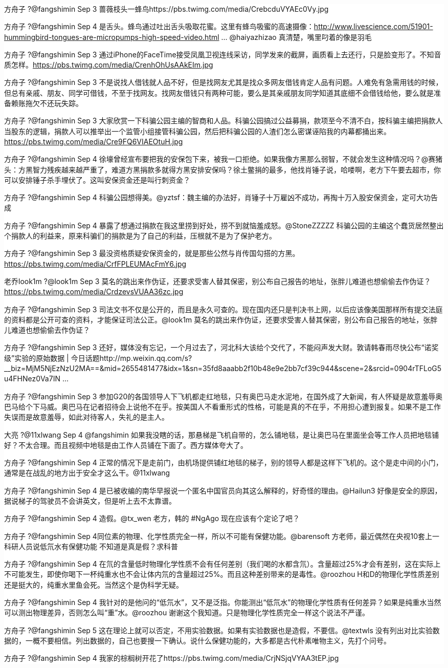 方舟子 ?@fangshimin  Sep 3 蔷薇枝头一蜂鸟https://pbs.twimg.com/media/CrebcduVYAEc0Vy.jpg

方舟子 ?@fangshimin  Sep 4 是舌头。蜂鸟通过吐出舌头吸取花蜜。这里有蜂鸟吸蜜的高速摄像：http://www.livescience.com/51901-hummingbird-tongues-are-micropumps-high-speed-video.html … @haiyazhizao 真清楚，嘴里叼着的像是羽毛

方舟子 ?@fangshimin  Sep 3 通过iPhone的FaceTime接受凤凰卫视连线采访，同学发来的截屏，画质看上去还行，只是脸变形了。不知音质怎样。https://pbs.twimg.com/media/CrenhOhUsAAkEIm.jpg

方舟子 ?@fangshimin  Sep 3 不是说找人借钱就人品不好，但是找网友尤其是找众多网友借钱肯定人品有问题。人难免有急需用钱的时候，但总有亲戚、朋友、同学可借钱，不至于找网友。找网友借钱只有两种可能，要么是其亲戚朋友同学知道其底细不会借钱给他，要么就是准备赖账拖欠不还玩失踪。

方舟子 ?@fangshimin  Sep 3 大家欣赏一下科骗公园主编的智商和人品。科骗公园搞过公益募捐，款项至今不清不白，按科骗主编把捐款人当股东的逻辑，捐款人可以推举出一个监管小组接管科骗公园，然后把科骗公园的人渣们怎么密谋诬陷我的内幕都捅出来。https://pbs.twimg.com/media/Cre9FQ6VIAEOtuH.jpg

方舟子 ?@fangshimin  Sep 4 徐壕曾经宣布要把我的安保包下来，被我一口拒绝。如果我像方黑那么弱智，不就会发生这种情况吗？@赛猪头：方黑智力残疾越来越严重了，难道方黑捐款多就得方黑安排安保吗？徐土鳖捐的最多，他找肖锤子说，哈喽啊，老方下午要去超市，你可以安排锤子杀手埋伏了。这叫安保资金还是叫行刺资金？

方舟子 ?@fangshimin  Sep 4 科骗公园想得美。@yztsf：魏主编的办法好，肖锤子十万雇凶不成功，再掏十万入股安保资金，定可大功告成

方舟子 ?@fangshimin  Sep 4 暴露了想通过捐款在我这里捞到好处，捞不到就恼羞成怒。@StoneZZZZZ 科骗公园的主编这个蠢货居然整出个捐款人的利益来，原来科骗们的捐款是为了自己的利益，压根就不是为了保护老方。

方舟子 ?@fangshimin  Sep 3 最没资格质疑安保资金的，就是那些公然与肖传国勾搭的方黑。https://pbs.twimg.com/media/CrfFPLEUMAcFmY6.jpg

老乔look1m ?@look1m  Sep 3 莫名的跳出来作伪证，还要求受害人替其保密，别公布自己报告的地址，张胖儿难道也想偷偷去作伪证？https://pbs.twimg.com/media/CrdzevsVUAA36zc.jpg

方舟子 ?@fangshimin  Sep 3 司法文书不仅是公开的，而且是永久可查的。现在国内还只是判决书上网，以后应该像美国那样所有提交法庭的资料都是公开可查的资料，才能保证司法公正。@look1m 莫名的跳出来作伪证，还要求受害人替其保密，别公布自己报告的地址，张胖儿难道也想偷偷去作伪证？

方舟子 ?@fangshimin  Sep 3 还好，媒体没有忘记，一个月过去了，河北科大该给个交代了，不能闷声发大财。敦请韩春雨尽快公布“诺奖级”实验的原始数据 | 今日话题http://mp.weixin.qq.com/s?__biz=MjM5NjEzNzU2MA==&mid=2655481477&idx=1&sn=35fd8aaabb2f10b48e9e2bb7cf39c944&scene=2&srcid=0904rTFLoG5u4FHNez0Va7IN …

方舟子 ?@fangshimin  Sep 3 参加G20的各国领导人下飞机都走红地毯，只有奥巴马走水泥地，在国外成了大新闻，有人怀疑是故意羞辱奥巴马给个下马威。奥巴马在记者招待会上说他不在乎。按美国人不看重形式的性格，可能是真的不在乎，不用担心遭到报复。如果不是工作失误而是故意羞辱，如此对待客人，失礼的是主人。

大亮 ?@11xlwang  Sep 4 @fangshimin 如果我没瞎的话，那悬梯是飞机自带的，怎么铺地毯，是让奥巴马在里面坐会等工作人员把地毯铺好？不太合理。而且视频中地毯是由工作人员铺在下面了。西方媒体夸大了。

方舟子 ?@fangshimin  Sep 4 正常的情况下是走前门，由机场提供铺红地毯的梯子，别的领导人都是这样下飞机的。这个是走中间的小门，通常是在战乱的地方出于安全才这么干。@11xlwang

方舟子 ?@fangshimin  Sep 4 是已被收编的南华早报说一个匿名中国官员向其这么解释的，好奇怪的理由。@Hailun3 好像是安全的原因，据说梯子的驾驶员不会讲英文，但是听上去不太靠谱。

方舟子 ?@fangshimin  Sep 4 造假。@tx_wen 老方，韩的 #NgAgo 现在应该有个定论了吧？

方舟子 ?@fangshimin  Sep 4同位素的物理、化学性质完全一样，所以不可能有保健功能。@barensoft 方老师，最近偶然在央视10套上一科研人员说低氘水有保健功能 不知道是真是假？求科普

方舟子 ?@fangshimin  Sep 4 在氘的含量低时物理化学性质不会有任何差别（我们喝的水都含氘）。含量超过25%才会有差别，这在实际上不可能发生，即使你喝下一杯纯重水也不会让体内氘的含量超过25%。而且这种差别带来的是毒性。@roozhou H和D的物理化学性质差别还是挺大的，纯重水里鱼会死。当然这个是伪科学无疑。

方舟子 ?@fangshimin  Sep 4 我针对的是他问的“低氘水”，又不是泛指。你能测出“低氘水”的物理化学性质有任何差异？如果是纯重水当然可以测出物理差异，否则怎么叫“重”水。@roozhou 谢谢这个我知道。只是物理化学性质完全一样这个说法不严谨。

方舟子 ?@fangshimin  Sep 5 这在理论上就可以否定，不用实验数据。如果有实验数据也是造假，不要信。@textwls 没有列出对比实验数据的，一概不要相信。列出数据的，自己也要搜一下确认。说什么保健功能的，大多都是古代朴素唯物主义，先打个问号。

方舟子 ?@fangshimin  Sep 4 我家的棕榈树开花了https://pbs.twimg.com/media/CrjNSjqVYAA3tEP.jpg
